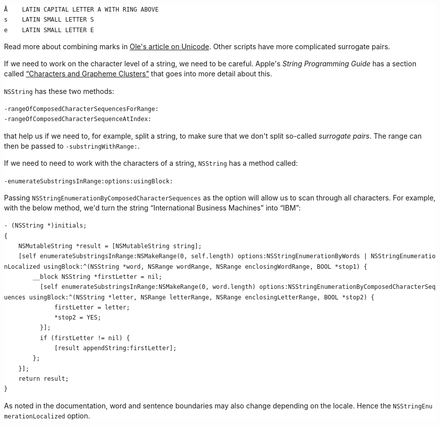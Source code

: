 ```
Å    LATIN CAPITAL LETTER A WITH RING ABOVE
s    LATIN SMALL LETTER S
e    LATIN SMALL LETTER E
```

Read more about combining marks in [Ole's article on Unicode](/issues/9-strings/unicode/#peculiar-unicode-features). Other scripts have more complicated surrogate pairs.

If we need to work on the character level of a string, we need to be careful. Apple's *String Programming Guide* has a section called [“Characters and Grapheme Clusters”](https://developer.apple.com/library/mac/documentation/Cocoa/Conceptual/Strings/Articles/stringsClusters.html) that goes into more detail about this. 

`NSString` has these two methods:

```
-rangeOfComposedCharacterSequencesForRange:
-rangeOfComposedCharacterSequenceAtIndex:
```

that help us if we need to, for example, split a string, to make sure that we don't split so-called *surrogate pairs*. The range can then be passed to `-substringWithRange:`.

If we need to need to work with the characters of a string, `NSString` has a method called:

```
-enumerateSubstringsInRange:options:usingBlock:
```

Passing `NSStringEnumerationByComposedCharacterSequences` as the option will allow us to scan through all characters. For example, with the below method, we'd turn the string “International Business Machines” into “IBM”:

```objc
- (NSString *)initials;
{
    NSMutableString *result = [NSMutableString string];
    [self enumerateSubstringsInRange:NSMakeRange(0, self.length) options:NSStringEnumerationByWords | NSStringEnumerationLocalized usingBlock:^(NSString *word, NSRange wordRange, NSRange enclosingWordRange, BOOL *stop1) {
        __block NSString *firstLetter = nil;
          [self enumerateSubstringsInRange:NSMakeRange(0, word.length) options:NSStringEnumerationByComposedCharacterSequences usingBlock:^(NSString *letter, NSRange letterRange, NSRange enclosingLetterRange, BOOL *stop2) {
              firstLetter = letter;
              *stop2 = YES;
          }];
          if (firstLetter != nil) {
              [result appendString:firstLetter];
        };
    }];
    return result;
}
```

As noted in the documentation, word and sentence boundaries may also change depending on the locale. Hence the `NSStringEnumerationLocalized` option.
